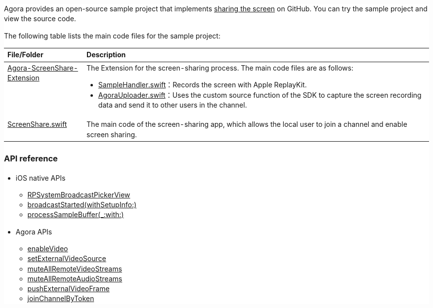 Agora provides an open-source sample project that implements [sharing the screen](https://github.com/AgoraIO/API-Examples/tree/dev/3.6.200/iOS) on GitHub. You can try the sample project and view the source code.

The following table lists the main code files for the sample project:

| File/Folder                                                  | Description                                                  |
| :----------------------------------------------------------- | :----------------------------------------------------------- |
| [Agora-ScreenShare-Extension](https://github.com/AgoraIO/API-Examples/tree/dev/3.6.200/iOS/Agora-ScreenShare-Extension) | The Extension for the screen-sharing process. The main code files are as follows: <ul><li> [SampleHandler.swift](https://github.com/AgoraIO/API-Examples/blob/dev/3.6.200/iOS/Agora-ScreenShare-Extension/SampleHandler.swift)：Records the screen with Apple ReplayKit. </li><li> [AgoraUploader.swift](https://github.com/AgoraIO/API-Examples/blob/dev/3.6.200/iOS/Agora-ScreenShare-Extension/AgoraUploader.swift)：Uses the custom source function of the SDK to capture the screen recording data and send it to other users in the channel. </li></ul>|
| [ScreenShare.swift](https://github.com/AgoraIO/API-Examples/blob/dev/3.6.200/iOS/APIExample/Examples/Advanced/ScreenShare/ScreenShare.swift) | The main code of the screen-sharing app, which allows the local user to join a channel and enable screen sharing. |


### API reference

- iOS native APIs
  - [RPSystemBroadcastPickerView](https://developer.apple.com/documentation/replaykit/rpsystembroadcastpickerview)
  - [broadcastStarted(withSetupInfo:)](https://developer.apple.com/documentation/replaykit/rpbroadcastsamplehandler/2143170-broadcaststarted/)
  - [processSampleBuffer(_:with:)](https://developer.apple.com/documentation/replaykit/rpbroadcastsamplehandler/2123045-processsamplebuffer/)

- Agora APIs
  - [enableVideo](https://docs-preview.agoralab.co/en/trinity/API%20Reference/oc_high_level/interface_agora_rtc_engine_kit.html#a41b1e02f0aa8eaf1ad051dc1f320f174)
  - [setExternalVideoSource](https://docs-preview.agoralab.co/en/trinity/API%20Reference/oc_high_level/interface_agora_rtc_engine_kit.html#a625dc5ca2a4a7bd34e30167a71ff7570)
  - [muteAllRemoteVideoStreams](https://docs-preview.agoralab.co/en/trinity/API%20Reference/oc_high_level/interface_agora_rtc_engine_kit.html#a9d8aa9fb317e4ee5a58b6a80afe78c91)
  - [muteAllRemoteAudioStreams](https://docs-preview.agoralab.co/en/trinity/API%20Reference/oc_high_level/interface_agora_rtc_engine_kit.html#ac1746e4c1ca1d4db2f744a7371ee174e)
  - [pushExternalVideoFrame](https://docs-preview.agoralab.co/en/trinity/API%20Reference/oc_high_level/interface_agora_rtc_engine_kit.html#a82ee4b9264ade337410baae99622e10a)
  - [joinChannelByToken](https://docs-preview.agoralab.co/en/trinity/API%20Reference/oc_high_level/interface_agora_rtc_engine_kit.html#adfa8aea841fdf1ac6c00ad1bfd0b705f)